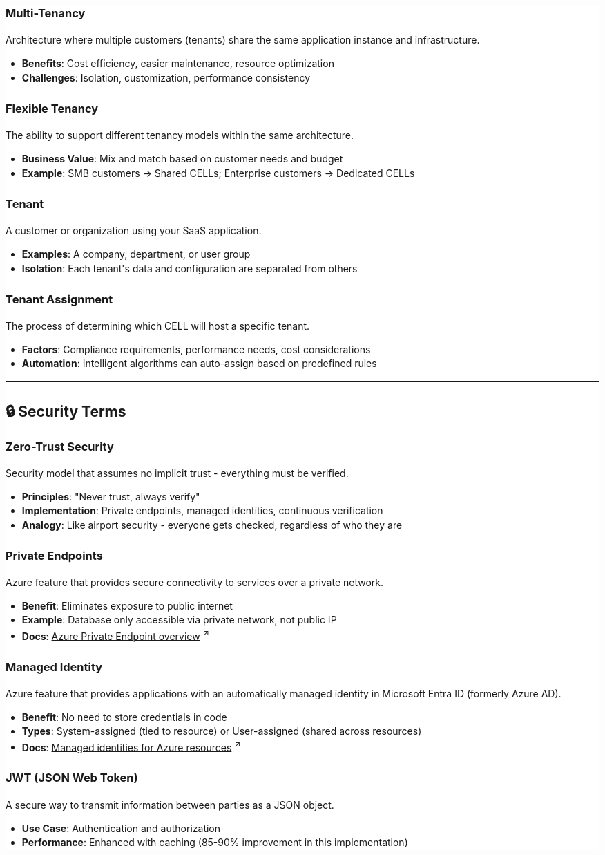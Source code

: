 ### **Multi-Tenancy**
Architecture where multiple customers (tenants) share the same application instance and infrastructure.
- **Benefits**: Cost efficiency, easier maintenance, resource optimization
- **Challenges**: Isolation, customization, performance consistency

### **Flexible Tenancy**
The ability to support different tenancy models within the same architecture.
- **Business Value**: Mix and match based on customer needs and budget
- **Example**: SMB customers → Shared CELLs; Enterprise customers → Dedicated CELLs

### **Tenant**
A customer or organization using your SaaS application.
- **Examples**: A company, department, or user group
- **Isolation**: Each tenant's data and configuration are separated from others

### **Tenant Assignment**
The process of determining which CELL will host a specific tenant.
- **Factors**: Compliance requirements, performance needs, cost considerations
- **Automation**: Intelligent algorithms can auto-assign based on predefined rules

---

## 🔒 **Security Terms**

### **Zero-Trust Security**
Security model that assumes no implicit trust - everything must be verified.
- **Principles**: "Never trust, always verify"
- **Implementation**: Private endpoints, managed identities, continuous verification
- **Analogy**: Like airport security - everyone gets checked, regardless of who they are

### **Private Endpoints**
Azure feature that provides secure connectivity to services over a private network.
- **Benefit**: Eliminates exposure to public internet
- **Example**: Database only accessible via private network, not public IP
 - **Docs**: <a href="https://learn.microsoft.com/azure/private-link/private-endpoint-overview" target="_blank" rel="noopener" title="Opens in a new tab">Azure Private Endpoint overview</a>&nbsp;<sup>↗</sup>

### **Managed Identity**
Azure feature that provides applications with an automatically managed identity in Microsoft Entra ID (formerly Azure AD).
- **Benefit**: No need to store credentials in code
- **Types**: System-assigned (tied to resource) or User-assigned (shared across resources)
 - **Docs**: <a href="https://learn.microsoft.com/entra/identity/managed-identities-azure-resources/overview" target="_blank" rel="noopener" title="Opens in a new tab">Managed identities for Azure resources</a>&nbsp;<sup>↗</sup>

### **JWT (JSON Web Token)**
A secure way to transmit information between parties as a JSON object.
- **Use Case**: Authentication and authorization
- **Performance**: Enhanced with caching (85-90% improvement in this implementation)

